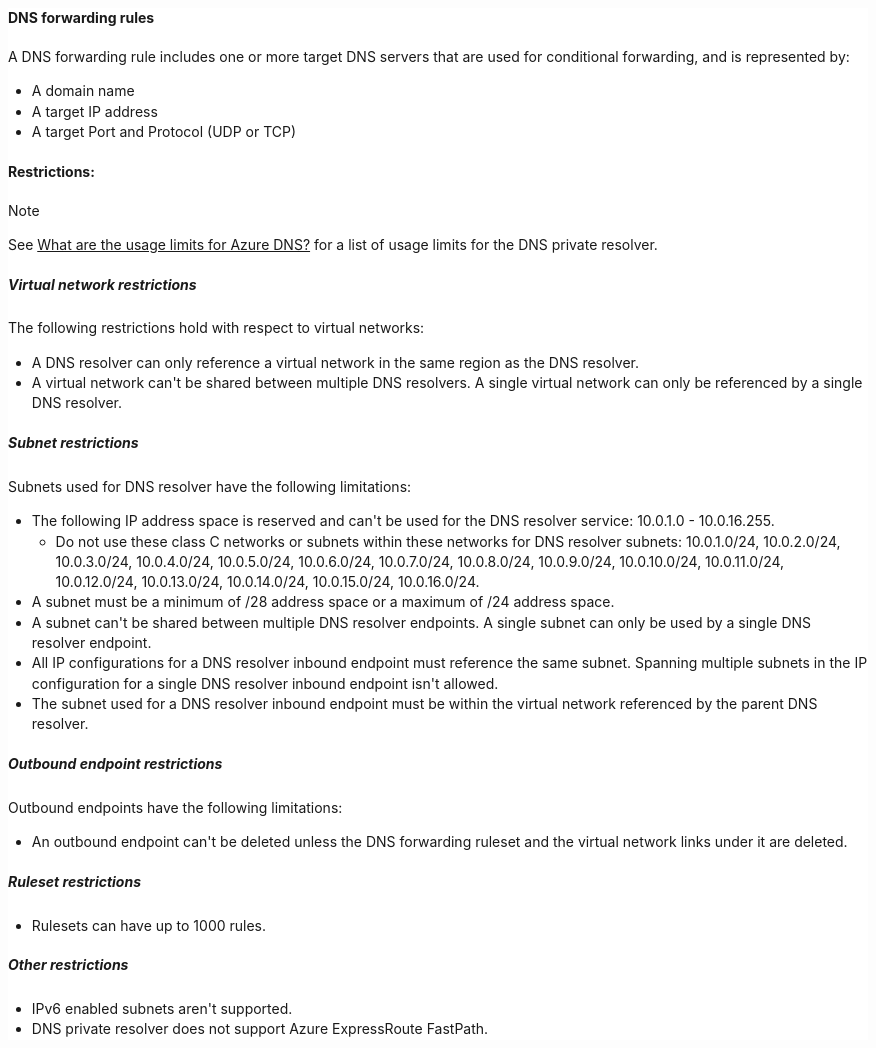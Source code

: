 #### DNS forwarding rules

A DNS forwarding rule includes one or more target DNS servers that are used for conditional forwarding, and is represented by:

* A domain name
* A target IP address
* A target Port and Protocol (UDP or TCP)

#### Restrictions:

Note

See [What are the usage limits for Azure DNS?](https://learn.microsoft.com/en-us/azure/dns/dns-faq#what-are-the-usage-limits-for-azure-dns-) for a list of usage limits for the DNS private resolver.

##### Virtual network restrictions

The following restrictions hold with respect to virtual networks:

* A DNS resolver can only reference a virtual network in the same region as the DNS resolver.
* A virtual network can't be shared between multiple DNS resolvers. A single virtual network can only be referenced by a single DNS resolver.

##### Subnet restrictions

Subnets used for DNS resolver have the following limitations:

* The following IP address space is reserved and can't be used for the DNS resolver service: 10.0.1.0 - 10.0.16.255.
	+ Do not use these class C networks or subnets within these networks for DNS resolver subnets: 10.0.1.0/24, 10.0.2.0/24, 10.0.3.0/24, 10.0.4.0/24, 10.0.5.0/24, 10.0.6.0/24, 10.0.7.0/24, 10.0.8.0/24, 10.0.9.0/24, 10.0.10.0/24, 10.0.11.0/24, 10.0.12.0/24, 10.0.13.0/24, 10.0.14.0/24, 10.0.15.0/24, 10.0.16.0/24.
* A subnet must be a minimum of /28 address space or a maximum of /24 address space.
* A subnet can't be shared between multiple DNS resolver endpoints. A single subnet can only be used by a single DNS resolver endpoint.
* All IP configurations for a DNS resolver inbound endpoint must reference the same subnet. Spanning multiple subnets in the IP configuration for a single DNS resolver inbound endpoint isn't allowed.
* The subnet used for a DNS resolver inbound endpoint must be within the virtual network referenced by the parent DNS resolver.

##### Outbound endpoint restrictions

Outbound endpoints have the following limitations:

* An outbound endpoint can't be deleted unless the DNS forwarding ruleset and the virtual network links under it are deleted.

##### Ruleset restrictions

* Rulesets can have up to 1000 rules.

##### Other restrictions

* IPv6 enabled subnets aren't supported.
* DNS private resolver does not support Azure ExpressRoute FastPath.
